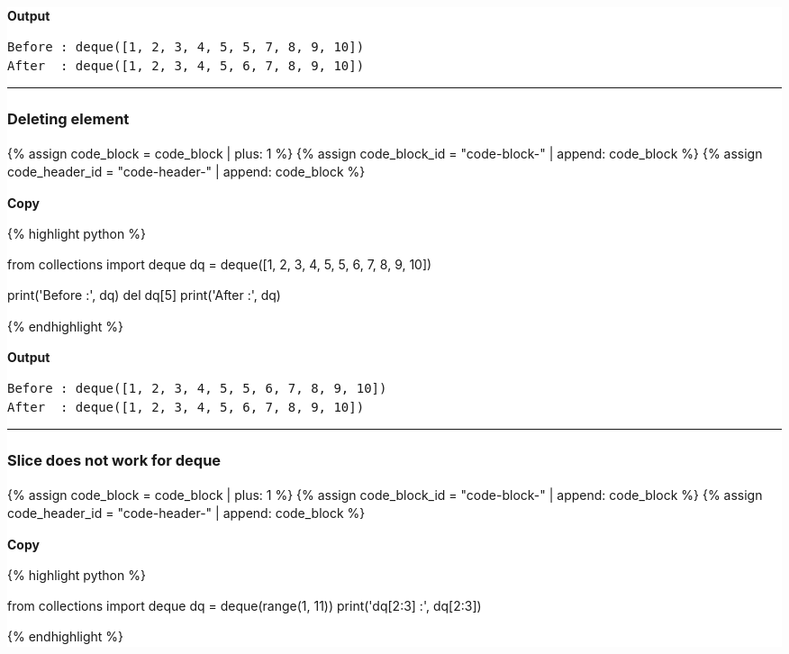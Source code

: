 <div class="result"><p class="result-header"><b>Output</b></p>
<pre class="result-content">
Before : deque([1, 2, 3, 4, 5, 5, 7, 8, 9, 10])
After  : deque([1, 2, 3, 4, 5, 6, 7, 8, 9, 10])
</pre></div>

<hr/>


### Deleting element

{% assign code_block = code_block | plus: 1 %}
{% assign code_block_id = "code-block-" | append: code_block %}
{% assign code_header_id = "code-header-" | append: code_block %}
<div id="{{ code_block_id }}" class="code-block">
<p id= "{{ code_header_id }}" class="code-header" data-toggle="tooltip" data-original-title="Copy to ClipBoard"><b>Copy</b></p><script type="text/javascript">copyHover("{{ code_block_id }}", "{{ code_header_id }}")</script>
{% highlight python %}

from collections import deque
dq = deque([1, 2, 3, 4, 5, 5, 6,  7, 8, 9, 10])

print('Before :', dq)
del dq[5]
print('After  :', dq)


{% endhighlight %}
</div>

<div class="result"><p class="result-header"><b>Output</b></p>
<pre class="result-content">
Before : deque([1, 2, 3, 4, 5, 5, 6, 7, 8, 9, 10])
After  : deque([1, 2, 3, 4, 5, 6, 7, 8, 9, 10])
</pre></div>

<hr/>



### Slice does not work for deque


{% assign code_block = code_block | plus: 1 %}
{% assign code_block_id = "code-block-" | append: code_block %}
{% assign code_header_id = "code-header-" | append: code_block %}
<div id="{{ code_block_id }}" class="code-block">
<p id= "{{ code_header_id }}" class="code-header" data-toggle="tooltip" data-original-title="Copy to ClipBoard"><b>Copy</b></p><script type="text/javascript">copyHover("{{ code_block_id }}", "{{ code_header_id }}")</script>
{% highlight python %}

from collections import deque
dq = deque(range(1, 11))
print('dq[2:3] :', dq[2:3])


{% endhighlight %}
</div>
